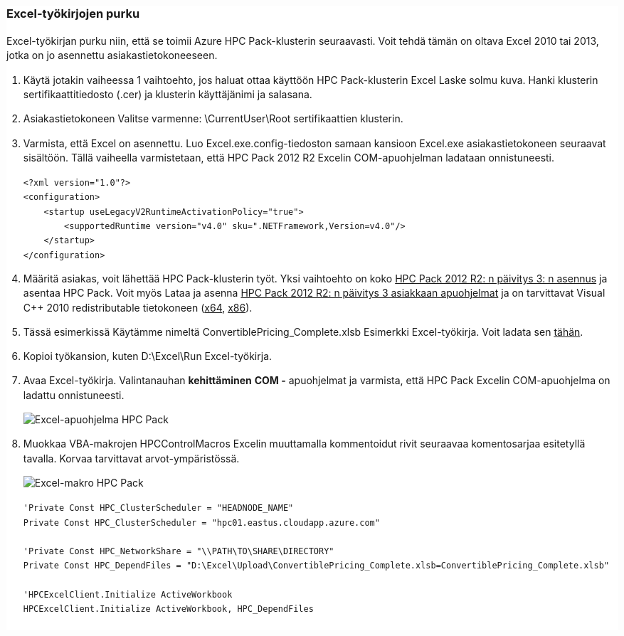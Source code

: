 ### <a name="offload-excel-workbooks"></a>Excel-työkirjojen purku

Excel-työkirjan purku niin, että se toimii Azure HPC Pack-klusterin seuraavasti. Voit tehdä tämän on oltava Excel 2010 tai 2013, jotka on jo asennettu asiakastietokoneeseen.

1. Käytä jotakin vaiheessa 1 vaihtoehto, jos haluat ottaa käyttöön HPC Pack-klusterin Excel Laske solmu kuva. Hanki klusterin sertifikaattitiedosto (.cer) ja klusterin käyttäjänimi ja salasana.

2. Asiakastietokoneen Valitse varmenne: \CurrentUser\Root sertifikaattien klusterin.

3. Varmista, että Excel on asennettu. Luo Excel.exe.config-tiedoston samaan kansioon Excel.exe asiakastietokoneen seuraavat sisältöön. Tällä vaiheella varmistetaan, että HPC Pack 2012 R2 Excelin COM-apuohjelman ladataan onnistuneesti.

    ```
    <?xml version="1.0"?>
    <configuration>
        <startup useLegacyV2RuntimeActivationPolicy="true">
            <supportedRuntime version="v4.0" sku=".NETFramework,Version=v4.0"/>
        </startup>
    </configuration>
    ```
    
4.  Määritä asiakas, voit lähettää HPC Pack-klusterin työt. Yksi vaihtoehto on koko [HPC Pack 2012 R2: n päivitys 3: n asennus](http://www.microsoft.com/download/details.aspx?id=49922) ja asentaa HPC Pack. Voit myös Lataa ja asenna [HPC Pack 2012 R2: n päivitys 3 asiakkaan apuohjelmat](https://www.microsoft.com/download/details.aspx?id=49923) ja on tarvittavat Visual C++ 2010 redistributable tietokoneen ([x64](http://www.microsoft.com/download/details.aspx?id=14632), [x86](https://www.microsoft.com/download/details.aspx?id=5555)).

5.  Tässä esimerkissä Käytämme nimeltä ConvertiblePricing_Complete.xlsb Esimerkki Excel-työkirja. Voit ladata sen [tähän](https://www.microsoft.com/en-us/download/details.aspx?id=2939).

6.  Kopioi työkansion, kuten D:\Excel\Run Excel-työkirja.

7.  Avaa Excel-työkirja. Valintanauhan **kehittäminen** **COM -** apuohjelmat ja varmista, että HPC Pack Excelin COM-apuohjelma on ladattu onnistuneesti.

    ![Excel-apuohjelma HPC Pack][addin]

8.  Muokkaa VBA-makrojen HPCControlMacros Excelin muuttamalla kommentoidut rivit seuraavaa komentosarjaa esitetyllä tavalla. Korvaa tarvittavat arvot-ympäristössä.

    ![Excel-makro HPC Pack][macro]

    ```
    'Private Const HPC_ClusterScheduler = "HEADNODE_NAME"
    Private Const HPC_ClusterScheduler = "hpc01.eastus.cloudapp.azure.com"

    'Private Const HPC_NetworkShare = "\\PATH\TO\SHARE\DIRECTORY"
    Private Const HPC_DependFiles = "D:\Excel\Upload\ConvertiblePricing_Complete.xlsb=ConvertiblePricing_Complete.xlsb"

    'HPCExcelClient.Initialize ActiveWorkbook
    HPCExcelClient.Initialize ActiveWorkbook, HPC_DependFiles


[scenario]: ./media/virtual-machines-windows-excel-cluster-hpcpack/scenario.png
[github]: ./media/virtual-machines-windows-excel-cluster-hpcpack/github.png
[template]: ./media/virtual-machines-windows-excel-cluster-hpcpack/template.png
[parameters]: ./media/virtual-machines-windows-excel-cluster-hpcpack/parameters.png
[create]: ./media/virtual-machines-windows-excel-cluster-hpcpack/create.png
[connect]: ./media/virtual-machines-windows-excel-cluster-hpcpack/connect.png
[cert]: ./media/virtual-machines-windows-excel-cluster-hpcpack/cert.png
[addin]: ./media/virtual-machines-windows-excel-cluster-hpcpack/addin.png
[macro]: ./media/virtual-machines-windows-excel-cluster-hpcpack/macro.png
[options]: ./media/virtual-machines-windows-excel-cluster-hpcpack/options.png
[run]: ./media/virtual-machines-windows-excel-cluster-hpcpack/run.png
[endpoint]: ./media/virtual-machines-windows-excel-cluster-hpcpack/endpoint.png
[udf]: ./media/virtual-machines-windows-excel-cluster-hpcpack/udf.png